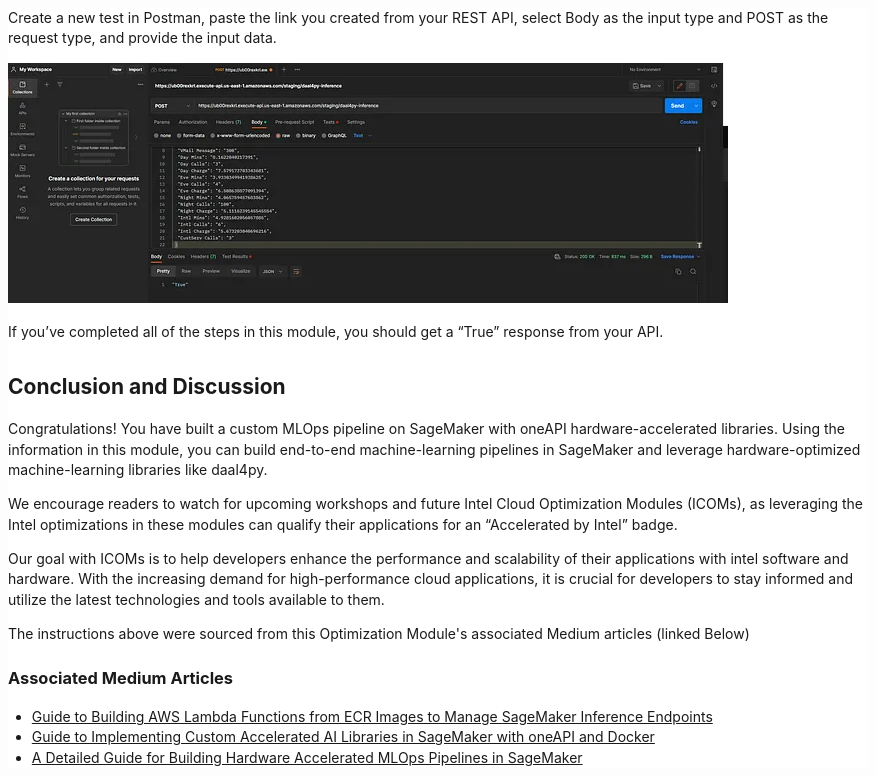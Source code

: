 Create a new test in Postman, paste the link you created from your REST API, select Body as the input type and POST as the request type, and provide the input data.

![image](./images/Postman.png)

If you’ve completed all of the steps in this module, you should get a “True” response from your API.

## Conclusion and Discussion
Congratulations! You have built a custom MLOps pipeline on SageMaker with oneAPI hardware-accelerated libraries. Using the information in this module, you can build end-to-end machine-learning pipelines in SageMaker and leverage hardware-optimized machine-learning libraries like daal4py.

We encourage readers to watch for upcoming workshops and future Intel Cloud Optimization Modules (ICOMs), as leveraging the Intel optimizations in these modules can qualify their applications for an “Accelerated by Intel” badge.

Our goal with ICOMs is to help developers enhance the performance and scalability of their applications with intel software and hardware. With the increasing demand for high-performance cloud applications, it is crucial for developers to stay informed and utilize the latest technologies and tools available to them.

The instructions above were sourced from this Optimization Module's associated Medium articles (linked Below)

### Associated Medium Articles
- [Guide to Building AWS Lambda Functions from ECR Images to Manage SageMaker Inference Endpoints](https://medium.com/@eduand-alvarez/guide-to-building-aws-lambda-functions-from-ecr-images-to-manage-sagemaker-inference-endpoints-4980a9b92290)
- [Guide to Implementing Custom Accelerated AI Libraries in SageMaker with oneAPI and Docker](https://medium.com/@eduand-alvarez/guide-to-implementing-custom-accelerated-ai-libraries-in-sagemaker-with-oneapi-and-docker-97547692cb6e)
- [A Detailed Guide for Building Hardware Accelerated MLOps Pipelines in SageMaker](https://medium.com/@eduand-alvarez/a-detailed-guide-for-building-hardware-accelerated-mlops-pipelines-in-sagemaker-5d32459665b3)
